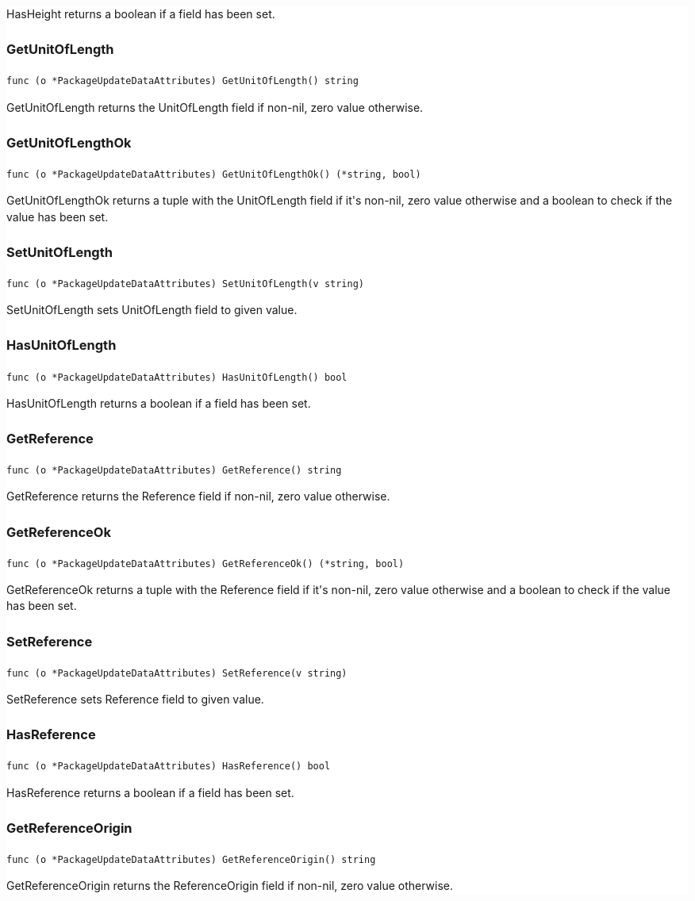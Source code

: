 HasHeight returns a boolean if a field has been set.

### GetUnitOfLength

`func (o *PackageUpdateDataAttributes) GetUnitOfLength() string`

GetUnitOfLength returns the UnitOfLength field if non-nil, zero value otherwise.

### GetUnitOfLengthOk

`func (o *PackageUpdateDataAttributes) GetUnitOfLengthOk() (*string, bool)`

GetUnitOfLengthOk returns a tuple with the UnitOfLength field if it's non-nil, zero value otherwise
and a boolean to check if the value has been set.

### SetUnitOfLength

`func (o *PackageUpdateDataAttributes) SetUnitOfLength(v string)`

SetUnitOfLength sets UnitOfLength field to given value.

### HasUnitOfLength

`func (o *PackageUpdateDataAttributes) HasUnitOfLength() bool`

HasUnitOfLength returns a boolean if a field has been set.

### GetReference

`func (o *PackageUpdateDataAttributes) GetReference() string`

GetReference returns the Reference field if non-nil, zero value otherwise.

### GetReferenceOk

`func (o *PackageUpdateDataAttributes) GetReferenceOk() (*string, bool)`

GetReferenceOk returns a tuple with the Reference field if it's non-nil, zero value otherwise
and a boolean to check if the value has been set.

### SetReference

`func (o *PackageUpdateDataAttributes) SetReference(v string)`

SetReference sets Reference field to given value.

### HasReference

`func (o *PackageUpdateDataAttributes) HasReference() bool`

HasReference returns a boolean if a field has been set.

### GetReferenceOrigin

`func (o *PackageUpdateDataAttributes) GetReferenceOrigin() string`

GetReferenceOrigin returns the ReferenceOrigin field if non-nil, zero value otherwise.

